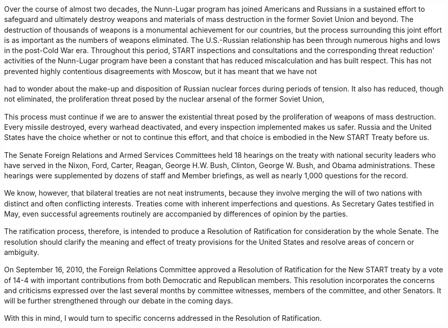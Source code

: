 Over the course of almost two decades, the Nunn-Lugar program has 
joined Americans and Russians in a sustained effort to safeguard and 
ultimately destroy weapons and materials of mass destruction in the 
former Soviet Union and beyond. The destruction of thousands of weapons 
is a monumental achievement for our countries, but the process 
surrounding this joint effort is as important as the numbers of weapons 
eliminated. The U.S.-Russian relationship has been through numerous 
highs and lows in the post-Cold War era. Throughout this period, START 
inspections and consultations and the corresponding threat reduction' 
activities of the Nunn-Lugar program have been a constant that has 
reduced miscalculation and has built respect. This has not prevented 
highly contentious disagreements with Moscow, but it has meant that we 
have not


had to wonder about the make-up and disposition of Russian nuclear 
forces during periods of tension. It also has reduced, though not 
eliminated, the proliferation threat posed by the nuclear arsenal of 
the former Soviet Union,

This process must continue if we are to answer the existential threat 
posed by the proliferation of weapons of mass destruction. Every 
missile destroyed, every warhead deactivated, and every inspection 
implemented makes us safer. Russia and the United States have the 
choice whether or not to continue this effort, and that choice is 
embodied in the New START Treaty before us.

The Senate Foreign Relations and Armed Services Committees held 18 
hearings on the treaty with national security leaders who have served 
in the Nixon, Ford, Carter, Reagan, George H.W. Bush, Clinton, George 
W. Bush, and Obama administrations. These hearings were supplemented by 
dozens of staff and Member briefings, as well as nearly 1,000 questions 
for the record.

We know, however, that bilateral treaties are not neat instruments, 
because they involve merging the will of two nations with distinct and 
often conflicting interests. Treaties come with inherent imperfections 
and questions. As Secretary Gates testified in May, even successful 
agreements routinely are accompanied by differences of opinion by the 
parties.

The ratification process, therefore, is intended to produce a 
Resolution of Ratification for consideration by the whole Senate. The 
resolution should clarify the meaning and effect of treaty provisions 
for the United States and resolve areas of concern or ambiguity.

On September 16, 2010, the Foreign Relations Committee approved a 
Resolution of Ratification for the New START treaty by a vote of 14-4 
with important contributions from both Democratic and Republican 
members. This resolution incorporates the concerns and criticisms 
expressed over the last several months by committee witnesses, members 
of the committee, and other Senators. It will be further strengthened 
through our debate in the coming days.

With this in mind, I would turn to specific concerns addressed in the 
Resolution of Ratification.
